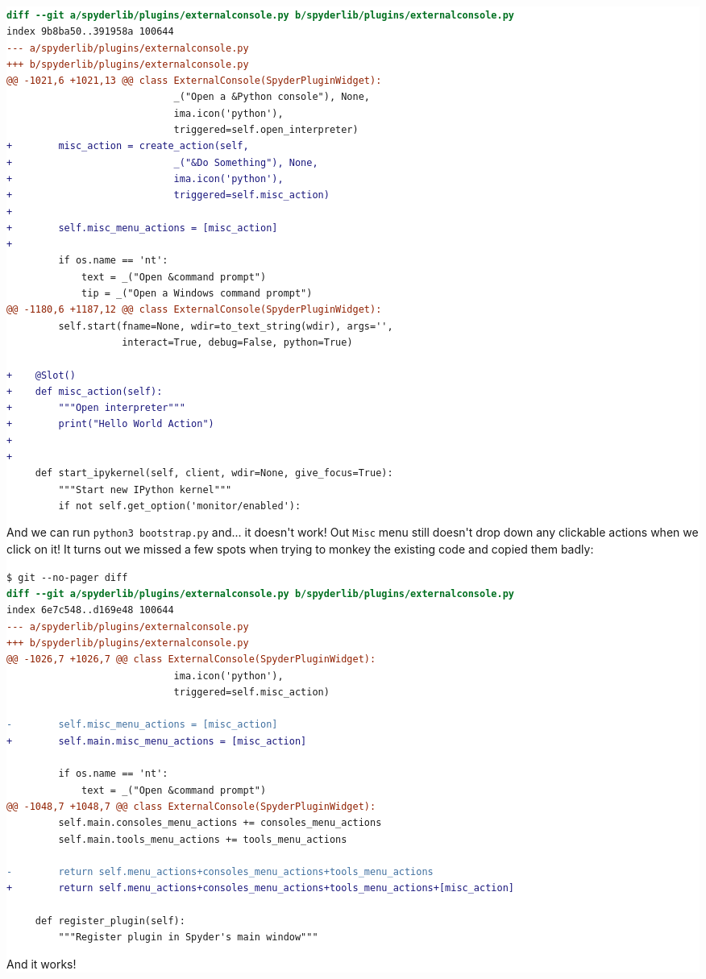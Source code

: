 ```diff
diff --git a/spyderlib/plugins/externalconsole.py b/spyderlib/plugins/externalconsole.py
index 9b8ba50..391958a 100644
--- a/spyderlib/plugins/externalconsole.py
+++ b/spyderlib/plugins/externalconsole.py
@@ -1021,6 +1021,13 @@ class ExternalConsole(SpyderPluginWidget):
                             _("Open a &Python console"), None,
                             ima.icon('python'),
                             triggered=self.open_interpreter)
+        misc_action = create_action(self,
+                            _("&Do Something"), None,
+                            ima.icon('python'),
+                            triggered=self.misc_action)
+
+        self.misc_menu_actions = [misc_action]
+
         if os.name == 'nt':
             text = _("Open &command prompt")
             tip = _("Open a Windows command prompt")
@@ -1180,6 +1187,12 @@ class ExternalConsole(SpyderPluginWidget):
         self.start(fname=None, wdir=to_text_string(wdir), args='',
                    interact=True, debug=False, python=True)

+    @Slot()
+    def misc_action(self):
+        """Open interpreter"""
+        print("Hello World Action")
+
+
     def start_ipykernel(self, client, wdir=None, give_focus=True):
         """Start new IPython kernel"""
         if not self.get_option('monitor/enabled'):
```

And we can run `python3 bootstrap.py` and... it doesn't work! Out `Misc` menu
still doesn't drop down any clickable actions when we click on it! It turns out
we missed a few spots when trying to monkey the existing code and copied them 
badly:

```diff
$ git --no-pager diff
diff --git a/spyderlib/plugins/externalconsole.py b/spyderlib/plugins/externalconsole.py
index 6e7c548..d169e48 100644
--- a/spyderlib/plugins/externalconsole.py
+++ b/spyderlib/plugins/externalconsole.py
@@ -1026,7 +1026,7 @@ class ExternalConsole(SpyderPluginWidget):
                             ima.icon('python'),
                             triggered=self.misc_action)

-        self.misc_menu_actions = [misc_action]
+        self.main.misc_menu_actions = [misc_action]

         if os.name == 'nt':
             text = _("Open &command prompt")
@@ -1048,7 +1048,7 @@ class ExternalConsole(SpyderPluginWidget):
         self.main.consoles_menu_actions += consoles_menu_actions
         self.main.tools_menu_actions += tools_menu_actions

-        return self.menu_actions+consoles_menu_actions+tools_menu_actions
+        return self.menu_actions+consoles_menu_actions+tools_menu_actions+[misc_action]

     def register_plugin(self):
         """Register plugin in Spyder's main window"""
```
And it works!


[Spyder Python IDE]: https://github.com/spyder-ide/spyder#spyder---the-scientific-python-development-environment